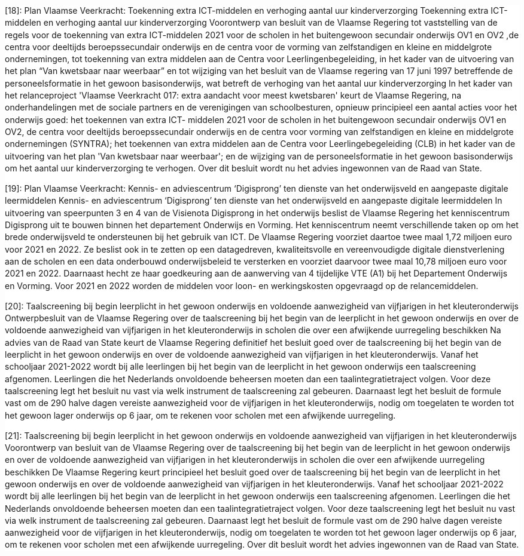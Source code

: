 \[18\]: Plan Vlaamse Veerkracht: Toekenning extra ICT-middelen en verhoging aantal uur kinderverzorging Toekenning extra ICT-middelen en verhoging aantal uur kinderverzorging Voorontwerp van besluit van de Vlaamse Regering tot vaststelling van de regels voor de toekenning van extra ICT-middelen 2021 voor de scholen in het buitengewoon secundair onderwijs OV1 en OV2 ,de centra voor deeltijds beroepssecundair onderwijs en de centra voor de vorming van zelfstandigen en kleine en middelgrote ondernemingen, tot toekenning van extra middelen aan de Centra voor Leerlingenbegeleiding, in het kader van de uitvoering van het plan “Van kwetsbaar naar weerbaar” en tot wijziging van het besluit van de Vlaamse regering van 17 juni 1997 betreffende de personeelsformatie in het gewoon basisonderwijs, wat betreft de verhoging van het aantal uur kinderverzorging  In het kader van het relanceproject 'Vlaamse Veerkracht  017: extra aandacht voor meest kwetsbaren' keurt de Vlaamse Regering, na onderhandelingen met de sociale partners en de verenigingen van schoolbesturen, opnieuw principieel een aantal acties voor het onderwijs goed: het toekennen van extra ICT- middelen 2021 voor de scholen in het buitengewoon secundair onderwijs OV1 en OV2, de centra voor deeltijds beroepssecundair onderwijs en de centra voor vorming van zelfstandigen en kleine en middelgrote ondernemingen (SYNTRA); het toekennen van extra middelen aan de Centra voor Leerlingebegeleiding (CLB) in het kader van de uitvoering van het plan 'Van kwetsbaar naar weerbaar'; en de wijziging van de personeelsformatie in het gewoon basisonderwijs  om het aantal uur kinderverzorging te verhogen. Over dit besluit wordt nu het advies ingewonnen van de Raad van State.

\[19\]: Plan Vlaamse Veerkracht: Kennis- en adviescentrum ‘Digisprong’ ten dienste van het onderwijsveld en aangepaste digitale leermiddelen Kennis- en adviescentrum ‘Digisprong’ ten dienste van het onderwijsveld en aangepaste digitale leermiddelen  In uitvoering van speerpunten 3 en 4 van de Visienota Digisprong in het onderwijs beslist de Vlaamse Regering het kenniscentrum Digisprong uit te bouwen binnen het departement Onderwijs en Vorming. Het kenniscentrum neemt verschillende taken op om het brede onderwijsveld te ondersteunen bij het gebruik van ICT. De Vlaamse Regering voorziet daartoe twee maal 1,72 miljoen euro voor 2021 en 2022. Ze beslist ook in te zetten op een datagedreven, kwaliteitsvolle en vereenvoudigde digitale dienstverlening aan de scholen en een data onderbouwd onderwijsbeleid te versterken en voorziet daarvoor twee maal 10,78 miljoen euro voor 2021 en 2022. Daarnaast hecht ze haar goedkeuring aan de aanwerving van 4 tijdelijke VTE (A1) bij het Departement Onderwijs en Vorming. Voor 2021 en 2022 worden de middelen voor loon- en werkingskosten opgevraagd op de relancemiddelen.

\[20\]: Taalscreening bij begin leerplicht in het gewoon onderwijs en voldoende aanwezigheid van vijfjarigen in het kleuteronderwijs Ontwerpbesluit van de Vlaamse Regering over de taalscreening bij het begin van de leerplicht in het gewoon onderwijs en over de voldoende aanwezigheid van vijfjarigen in het kleuteronderwijs in scholen die over een afwijkende uurregeling beschikken  Na advies van de Raad van State keurt de Vlaamse Regering definitief  het besluit goed over de taalscreening bij het begin van de leerplicht in het gewoon onderwijs en over de voldoende aanwezigheid van vijfjarigen in het kleuteronderwijs. Vanaf het schooljaar 2021-2022 wordt bij alle leerlingen bij het begin van de leerplicht in het gewoon onderwijs een taalscreening afgenomen. Leerlingen die het Nederlands onvoldoende beheersen moeten dan een taalintegratietraject volgen. Voor deze taalscreening legt het besluit nu  vast via welk instrument de taalscreening zal gebeuren. Daarnaast legt het besluit de formule vast om de 290  halve dagen vereiste aanwezigheid voor de vijfjarigen in het kleuteronderwijs, nodig om toegelaten te worden tot het gewoon lager onderwijs op 6 jaar,  om te rekenen voor scholen met een afwijkende uurregeling.

\[21\]: Taalscreening bij begin leerplicht in het gewoon onderwijs en voldoende aanwezigheid van vijfjarigen in het kleuteronderwijs Voorontwerp van besluit van de Vlaamse Regering over de taalscreening bij het begin van de leerplicht in het gewoon onderwijs en over de voldoende aanwezigheid van vijfjarigen in het kleuteronderwijs in scholen die over een afwijkende uurregeling beschikken  De Vlaamse Regering keurt principieel het besluit goed over de taalscreening bij het begin van de leerplicht in het gewoon onderwijs en over de voldoende aanwezigheid van vijfjarigen in het kleuteronderwijs. Vanaf het schooljaar 2021-2022 wordt bij alle leerlingen bij het begin van de leerplicht in het gewoon onderwijs een taalscreening afgenomen. Leerlingen die het Nederlands onvoldoende beheersen moeten dan een taalintegratietraject volgen. Voor deze taalscreening legt het besluit nu  vast via welk instrument de taalscreening zal gebeuren. Daarnaast legt het besluit de formule vast om de 290  halve dagen vereiste aanwezigheid voor de vijfjarigen in het kleuteronderwijs, nodig om toegelaten te worden tot het gewoon lager onderwijs op 6 jaar,  om te rekenen voor scholen met een afwijkende uurregeling. Over dit besluit wordt het advies ingewonnen van de Raad van State.
